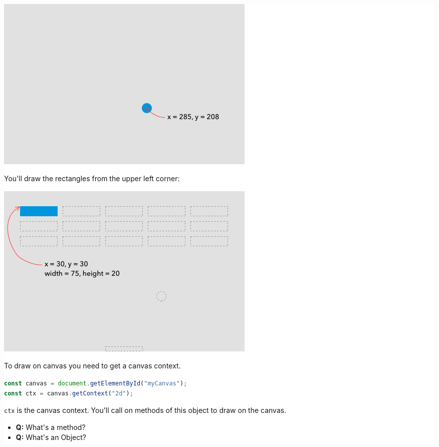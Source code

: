 ![Breakout-3](Images/Breakout-3.png)



You'll draw the rectangles from the upper left corner:

![Breakout-4](Images/Breakout-4.png)



To draw on canvas you need to get a canvas context.

```js
const canvas = document.getElementById("myCanvas");
const ctx = canvas.getContext("2d");
```

`ctx` is the canvas context. You'll call on methods of this object to draw on the canvas. 

- **Q:** What's a method?
- **Q:** What's an Object?


